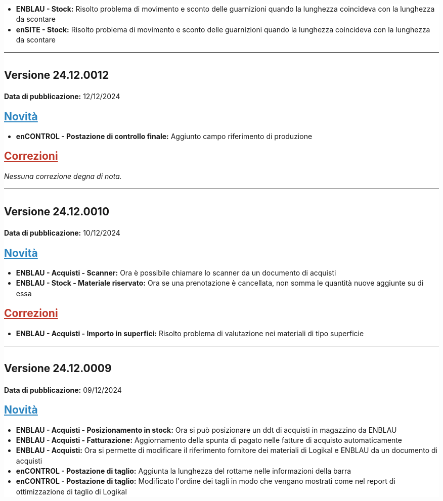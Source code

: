 - **ENBLAU - Stock:** Risolto problema di movimento e sconto delle guarnizioni quando la lunghezza coincideva con la lunghezza da scontare
- **enSITE - Stock:** Risolto problema di movimento e sconto delle guarnizioni quando la lunghezza coincideva con la lunghezza da scontare

---

## Versione 24.12.0012
**Data di pubblicazione:** 12/12/2024

<span style="font-size:21px; font-weight:bold; color:#2E86C1; text-decoration: underline;">Novità</span>

- **enCONTROL - Postazione di controllo finale:** Aggiunto campo riferimento di produzione

<span style="font-size:21px; font-weight:bold; color:#C0392B; text-decoration: underline;">Correzioni</span>

*Nessuna correzione degna di nota.*

---

## Versione 24.12.0010
**Data di pubblicazione:** 10/12/2024

<span style="font-size:21px; font-weight:bold; color:#2E86C1; text-decoration: underline;">Novità</span>

- **ENBLAU - Acquisti - Scanner:** Ora è possibile chiamare lo scanner da un documento di acquisti
- **ENBLAU - Stock - Materiale riservato:** Ora se una prenotazione è cancellata, non somma le quantità nuove aggiunte su di essa

<span style="font-size:21px; font-weight:bold; color:#C0392B; text-decoration: underline;">Correzioni</span>

- **ENBLAU - Acquisti - Importo in superfici:** Risolto problema di valutazione nei materiali di tipo superficie

---

## Versione 24.12.0009
**Data di pubblicazione:** 09/12/2024

<span style="font-size:21px; font-weight:bold; color:#2E86C1; text-decoration: underline;">Novità</span>

- **ENBLAU - Acquisti - Posizionamento in stock:** Ora si può posizionare un ddt di acquisti in magazzino da ENBLAU
- **ENBLAU - Acquisti - Fatturazione:** Aggiornamento della spunta di pagato nelle fatture di acquisto automaticamente
- **ENBLAU - Acquisti:** Ora si permette di modificare il riferimento fornitore dei materiali di Logikal e ENBLAU da un documento di acquisti
- **enCONTROL - Postazione di taglio:** Aggiunta la lunghezza del rottame nelle informazioni della barra
- **enCONTROL - Postazione di taglio:** Modificato l'ordine dei tagli in modo che vengano mostrati come nel report di ottimizzazione di taglio di Logikal
